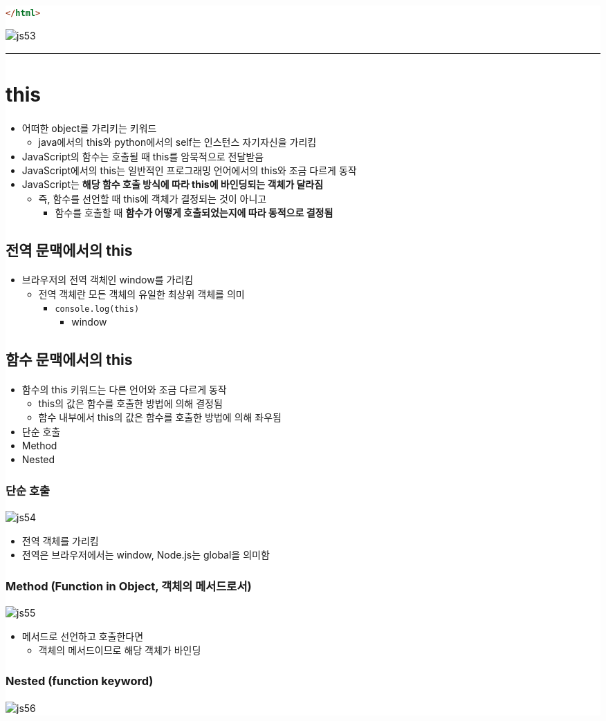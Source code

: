 ```html
</html>
```

<img width="1913" alt="js53" src="https://user-images.githubusercontent.com/86648892/212543057-53336080-615b-4a2f-b216-5f824cdc0b1f.png">

---

# this

- 어떠한 object를 가리키는 키워드
  - java에서의 this와 python에서의 self는 인스턴스 자기자신을 가리킴
- JavaScript의 함수는 호출될 때 this를 암묵적으로 전달받음
- JavaScript에서의 this는 일반적인 프로그래밍 언어에서의 this와 조금 다르게 동작
- JavaScript는 **해당 함수 호출 방식에 따라 this에 바인딩되는 객체가 달라짐**
  - 즉, 함수를 선언할 때 this에 객체가 결정되는 것이 아니고
    - 함수를 호출할 때 **함수가 어떻게 호출되었는지에 따라 동적으로 결정됨**

## 전역 문맥에서의 this

- 브라우저의 전역 객체인 window를 가리킴
  - 전역 객체란 모든 객체의 유일한 최상위 객체를 의미
    - `console.log(this)`
      - window

## 함수 문맥에서의 this

- 함수의 this 키워드는 다른 언어와 조금 다르게 동작
  - this의 값은 함수를 호출한 방법에 의해 결정됨
  - 함수 내부에서 this의 값은 함수를 호출한 방법에 의해 좌우됨
- 단순 호출
- Method
- Nested

### 단순 호출

<img width="564" alt="js54" src="https://user-images.githubusercontent.com/86648892/212543055-d2a39fe0-c5b0-4648-88bb-051c8878dc25.png">

- 전역 객체를 가리킴
- 전역은 브라우저에서는 window, Node.js는 global을 의미함

### Method (Function in Object, 객체의 메서드로서)

<img width="564" alt="js55" src="https://user-images.githubusercontent.com/86648892/212543054-9bf0067b-1180-41fa-a900-23142ffff41c.png">

- 메서드로 선언하고 호출한다면
  - 객체의 메서드이므로 해당 객체가 바인딩

### Nested (function keyword)

<img width="745" alt="js56" src="https://user-images.githubusercontent.com/86648892/212543053-c700625a-459a-4f58-be25-e8072a8fe48d.png">
